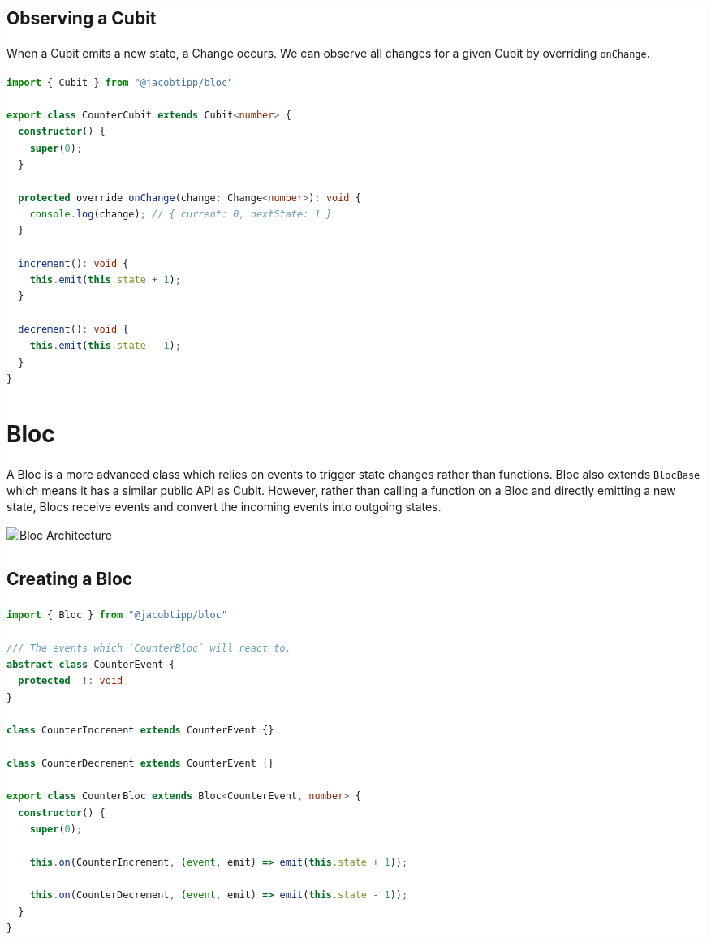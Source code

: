 
## Observing a Cubit

When a Cubit emits a new state, a Change occurs. We can observe all changes for a given Cubit by overriding `onChange`.

```ts
import { Cubit } from "@jacobtipp/bloc"

export class CounterCubit extends Cubit<number> {
  constructor() {
    super(0); 
  }

  protected override onChange(change: Change<number>): void {
    console.log(change); // { current: 0, nextState: 1 }
  }
  
  increment(): void {
    this.emit(this.state + 1);
  }

  decrement(): void {
    this.emit(this.state - 1);
  }
}
```

# Bloc

A Bloc is a more advanced class which relies on events to trigger state changes rather than functions. Bloc also extends `BlocBase` which means it has a similar public API as Cubit. However, rather than calling a function on a Bloc and directly emitting a new state, Blocs receive events and convert the incoming events into outgoing states.

![Bloc Architecture](https://bloclibrary.dev/_astro/bloc_architecture_full.CYn-T9Ox_Z20Hwr9.webp "Bloc Architecture")


## Creating a Bloc

```ts
import { Bloc } from "@jacobtipp/bloc"

/// The events which `CounterBloc` will react to.
abstract class CounterEvent {
  protected _!: void
}

class CounterIncrement extends CounterEvent {}

class CounterDecrement extends CounterEvent {}

export class CounterBloc extends Bloc<CounterEvent, number> {
  constructor() {
    super(0);

    this.on(CounterIncrement, (event, emit) => emit(this.state + 1));

    this.on(CounterDecrement, (event, emit) => emit(this.state - 1));
  }
}
```
